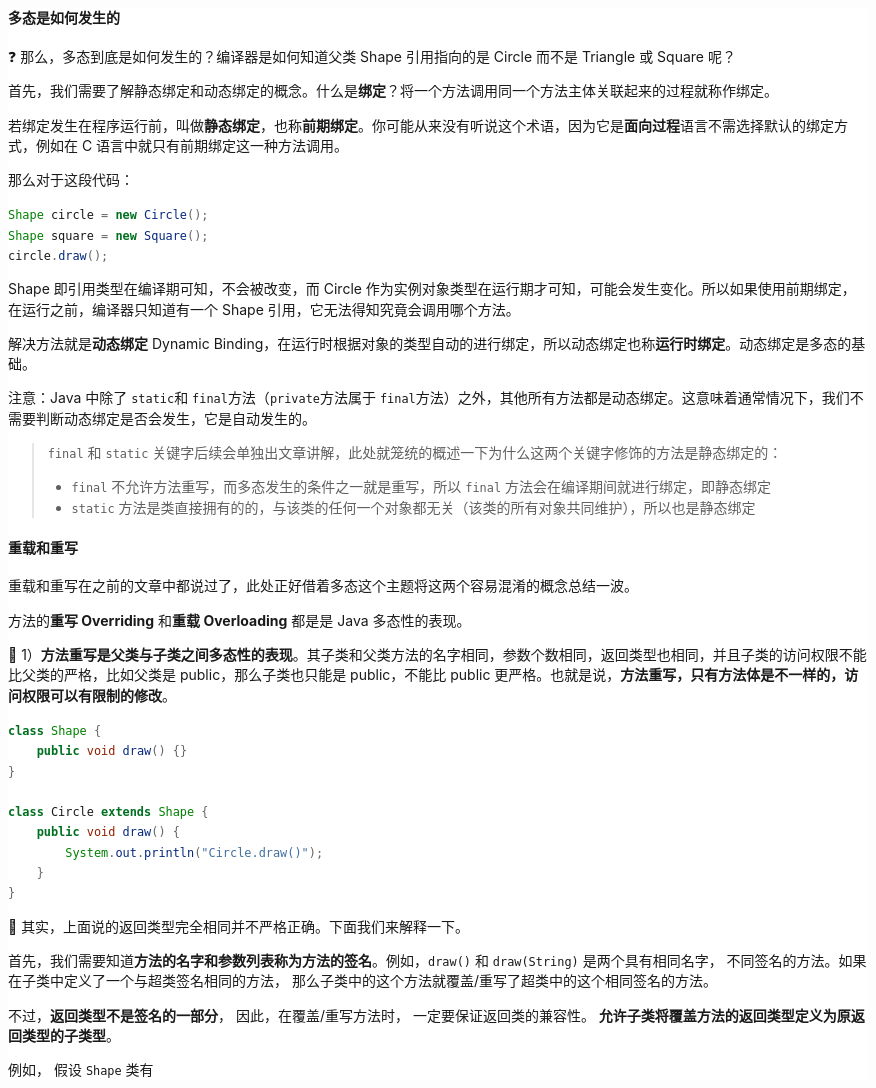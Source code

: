 #### 多态是如何发生的

❓ 那么，多态到底是如何发生的？编译器是如何知道父类 Shape 引用指向的是 Circle 而不是 Triangle 或 Square 呢？

首先，我们需要了解静态绑定和动态绑定的概念。什么是**绑定**？将一个方法调用同一个方法主体关联起来的过程就称作绑定。

若绑定发生在程序运行前，叫做**静态绑定**，也称**前期绑定**。你可能从来没有听说这个术语，因为它是**面向过程**语言不需选择默认的绑定方式，例如在 C 语言中就只有前期绑定这一种方法调用。

那么对于这段代码：

```java
Shape circle = new Circle();
Shape square = new Square();
circle.draw(); 
```

Shape 即引用类型在编译期可知，不会被改变，而 Circle 作为实例对象类型在运行期才可知，可能会发生变化。所以如果使用前期绑定，在运行之前，编译器只知道有一个 Shape 引用，它无法得知究竟会调用哪个方法。

解决方法就是**动态绑定** Dynamic Binding，在运行时根据对象的类型自动的进行绑定，所以动态绑定也称**运行时绑定**。动态绑定是多态的基础。

注意：Java 中除了 `static`和 `final`方法（`private`方法属于 `final`方法）之外，其他所有方法都是动态绑定。这意味着通常情况下，我们不需要判断动态绑定是否会发生，它是自动发生的。

> `final` 和 `static` 关键字后续会单独出文章讲解，此处就笼统的概述一下为什么这两个关键字修饰的方法是静态绑定的：
>
> - `final` 不允许方法重写，而多态发生的条件之一就是重写，所以 `final` 方法会在编译期间就进行绑定，即静态绑定
> - `static` 方法是类直接拥有的的，与该类的任何一个对象都无关（该类的所有对象共同维护），所以也是静态绑定



#### 重载和重写

重载和重写在之前的文章中都说过了，此处正好借着多态这个主题将这两个容易混淆的概念总结一波。

方法的**重写 Overriding** 和**重载 Overloading** 都是是 Java 多态性的表现。

🔸 1）**方法重写是父类与子类之间多态性的表现**。其子类和父类方法的名字相同，参数个数相同，返回类型也相同，并且子类的访问权限不能比父类的严格，比如父类是 public，那么子类也只能是 public，不能比 public 更严格。也就是说，**方法重写，只有方法体是不一样的，访问权限可以有限制的修改**。

```java
class Shape {
    public void draw() {}
}
 
class Circle extends Shape {
    public void draw() {
        System.out.println("Circle.draw()");
    }
}
```

🚨 其实，上面说的返回类型完全相同并不严格正确。下面我们来解释一下。

首先，我们需要知道**方法的名字和参数列表称为方法的签名**。例如，`draw()`  和  `draw(String)` 是两个具有相同名字， 不同签名的方法。如果在子类中定义了一个与超类签名相同的方法， 那么子类中的这个方法就覆盖/重写了超类中的这个相同签名的方法。

不过，**返回类型不是签名的一部分**， 因此，在覆盖/重写方法时， 一定要保证返回类的兼容性。 **允许子类将覆盖方法的返回类型定义为原返回类型的子类型**。

例如， 假设 `Shape` 类有
